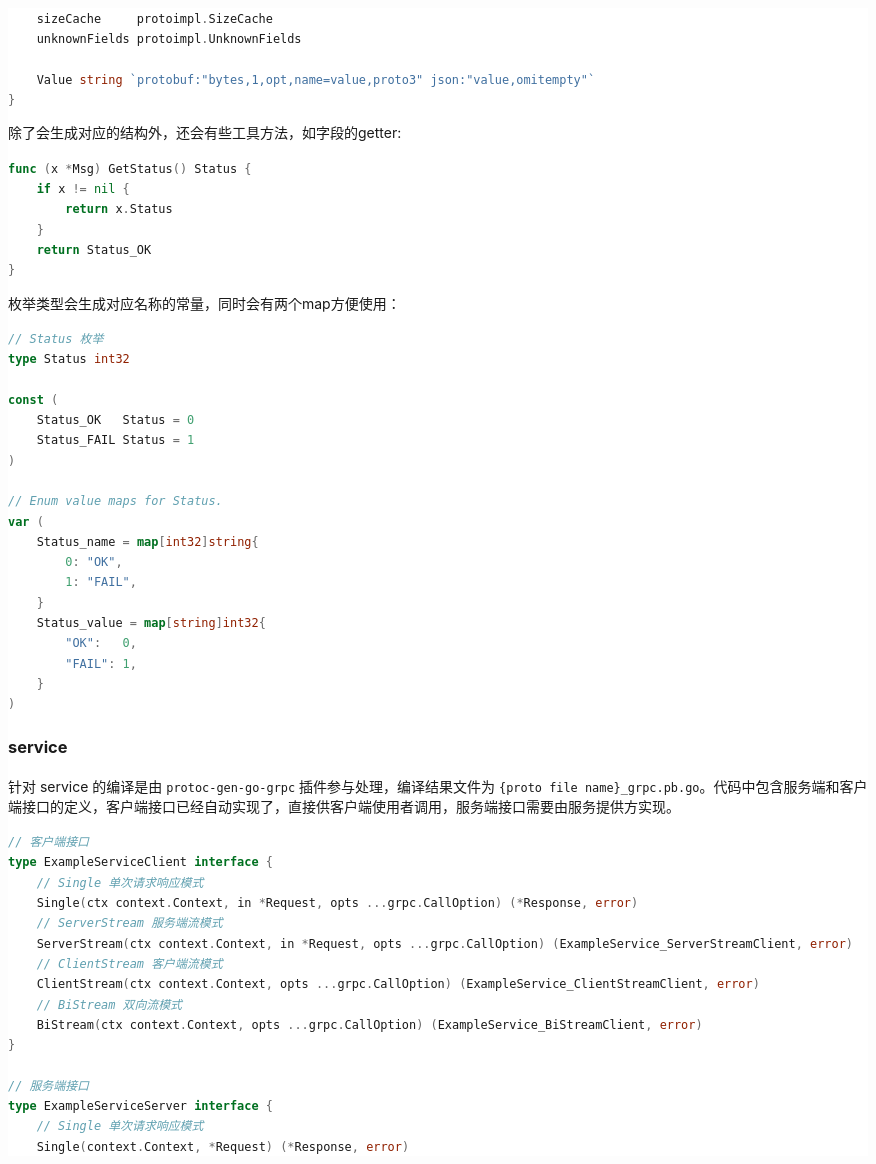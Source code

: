 ```go
	sizeCache     protoimpl.SizeCache
	unknownFields protoimpl.UnknownFields

	Value string `protobuf:"bytes,1,opt,name=value,proto3" json:"value,omitempty"`
}

```
除了会生成对应的结构外，还会有些工具方法，如字段的getter:

```go
func (x *Msg) GetStatus() Status {
	if x != nil {
		return x.Status
	}
	return Status_OK
}
```

枚举类型会生成对应名称的常量，同时会有两个map方便使用：

```go
// Status 枚举
type Status int32

const (
	Status_OK   Status = 0
	Status_FAIL Status = 1
)

// Enum value maps for Status.
var (
	Status_name = map[int32]string{
		0: "OK",
		1: "FAIL",
	}
	Status_value = map[string]int32{
		"OK":   0,
		"FAIL": 1,
	}
)
```

### service

针对 service 的编译是由 `protoc-gen-go-grpc` 插件参与处理，编译结果文件为 `{proto file name}_grpc.pb.go`。代码中包含服务端和客户端接口的定义，客户端接口已经自动实现了，直接供客户端使用者调用，服务端接口需要由服务提供方实现。

```go
// 客户端接口
type ExampleServiceClient interface {
	// Single 单次请求响应模式
	Single(ctx context.Context, in *Request, opts ...grpc.CallOption) (*Response, error)
	// ServerStream 服务端流模式
	ServerStream(ctx context.Context, in *Request, opts ...grpc.CallOption) (ExampleService_ServerStreamClient, error)
	// ClientStream 客户端流模式
	ClientStream(ctx context.Context, opts ...grpc.CallOption) (ExampleService_ClientStreamClient, error)
	// BiStream 双向流模式
	BiStream(ctx context.Context, opts ...grpc.CallOption) (ExampleService_BiStreamClient, error)
}

// 服务端接口
type ExampleServiceServer interface {
	// Single 单次请求响应模式
	Single(context.Context, *Request) (*Response, error)
```